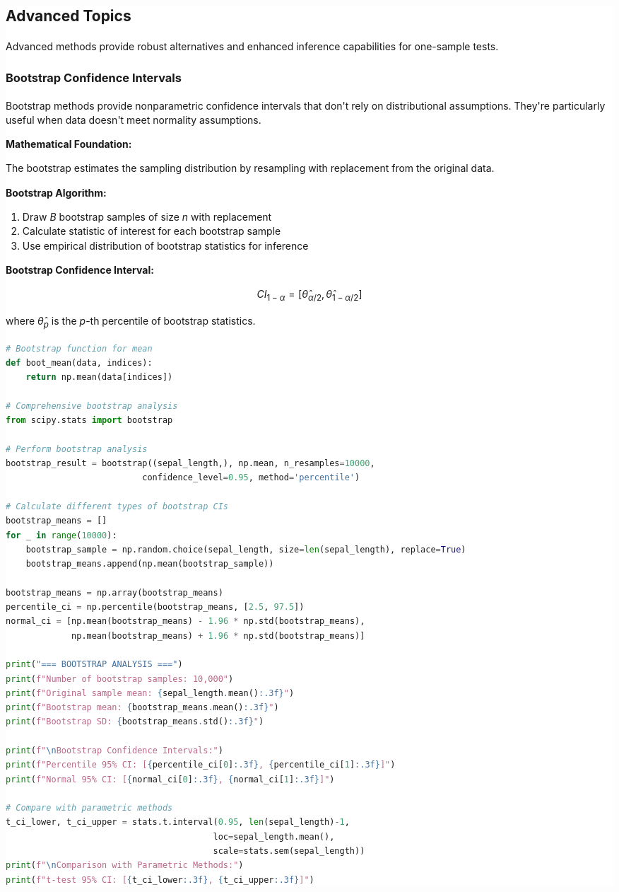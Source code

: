 ## Advanced Topics

Advanced methods provide robust alternatives and enhanced inference capabilities for one-sample tests.

### Bootstrap Confidence Intervals

Bootstrap methods provide nonparametric confidence intervals that don't rely on distributional assumptions. They're particularly useful when data doesn't meet normality assumptions.

**Mathematical Foundation:**

The bootstrap estimates the sampling distribution by resampling with replacement from the original data.

**Bootstrap Algorithm:**
1. Draw $B$ bootstrap samples of size $n$ with replacement
2. Calculate statistic of interest for each bootstrap sample
3. Use empirical distribution of bootstrap statistics for inference

**Bootstrap Confidence Interval:**
```math
CI_{1-\alpha} = [\hat{\theta}_{\alpha/2}, \hat{\theta}_{1-\alpha/2}]
```

where $\hat{\theta}_p$ is the $p$-th percentile of bootstrap statistics.

```python
# Bootstrap function for mean
def boot_mean(data, indices):
    return np.mean(data[indices])

# Comprehensive bootstrap analysis
from scipy.stats import bootstrap

# Perform bootstrap analysis
bootstrap_result = bootstrap((sepal_length,), np.mean, n_resamples=10000, 
                           confidence_level=0.95, method='percentile')

# Calculate different types of bootstrap CIs
bootstrap_means = []
for _ in range(10000):
    bootstrap_sample = np.random.choice(sepal_length, size=len(sepal_length), replace=True)
    bootstrap_means.append(np.mean(bootstrap_sample))

bootstrap_means = np.array(bootstrap_means)
percentile_ci = np.percentile(bootstrap_means, [2.5, 97.5])
normal_ci = [np.mean(bootstrap_means) - 1.96 * np.std(bootstrap_means),
             np.mean(bootstrap_means) + 1.96 * np.std(bootstrap_means)]

print("=== BOOTSTRAP ANALYSIS ===")
print(f"Number of bootstrap samples: 10,000")
print(f"Original sample mean: {sepal_length.mean():.3f}")
print(f"Bootstrap mean: {bootstrap_means.mean():.3f}")
print(f"Bootstrap SD: {bootstrap_means.std():.3f}")

print(f"\nBootstrap Confidence Intervals:")
print(f"Percentile 95% CI: [{percentile_ci[0]:.3f}, {percentile_ci[1]:.3f}]")
print(f"Normal 95% CI: [{normal_ci[0]:.3f}, {normal_ci[1]:.3f}]")

# Compare with parametric methods
t_ci_lower, t_ci_upper = stats.t.interval(0.95, len(sepal_length)-1, 
                                         loc=sepal_length.mean(), 
                                         scale=stats.sem(sepal_length))
print(f"\nComparison with Parametric Methods:")
print(f"t-test 95% CI: [{t_ci_lower:.3f}, {t_ci_upper:.3f}]")
```